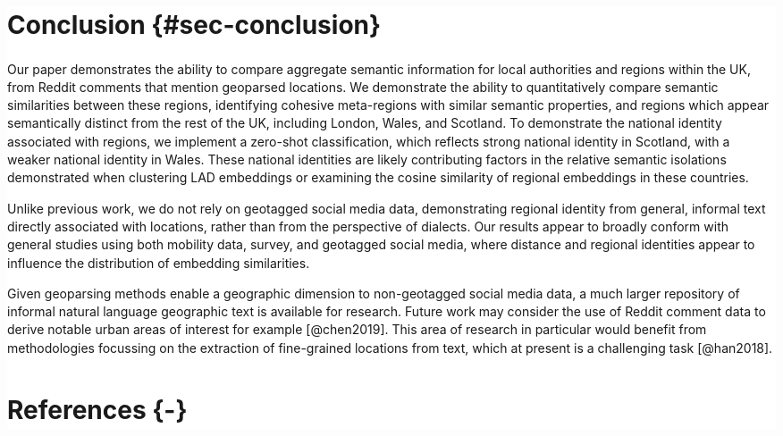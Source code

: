 

# Conclusion {#sec-conclusion}

Our paper demonstrates the ability to compare aggregate semantic information for local authorities and regions within the UK, from Reddit comments that mention geoparsed locations. We demonstrate the ability to quantitatively compare semantic similarities between these regions, identifying cohesive meta-regions with similar semantic properties, and regions which appear semantically distinct from the rest of the UK, including London, Wales, and Scotland. To demonstrate the national identity associated with regions, we implement a zero-shot classification, which reflects strong national identity in Scotland, with a weaker national identity in Wales. These national identities are likely contributing factors in the relative semantic isolations demonstrated when clustering LAD embeddings or examining the cosine similarity of regional embeddings in these countries.


Unlike previous work, we do not rely on geotagged social media data, demonstrating regional identity from general, informal text directly associated with locations, rather than from the perspective of dialects. Our results appear to broadly conform with general studies using both mobility data, survey, and geotagged social media, where distance and regional identities appear to influence the distribution of embedding similarities.

Given geoparsing methods enable a geographic dimension to non-geotagged social media data, a much larger repository of informal natural language geographic text is available for research. Future work may consider the use of Reddit comment data to derive notable urban areas of interest for example [@chen2019]. This area of research in particular would benefit from methodologies focussing on the extraction of fine-grained locations from text, which at present is a challenging task [@han2018].

# References {-}

